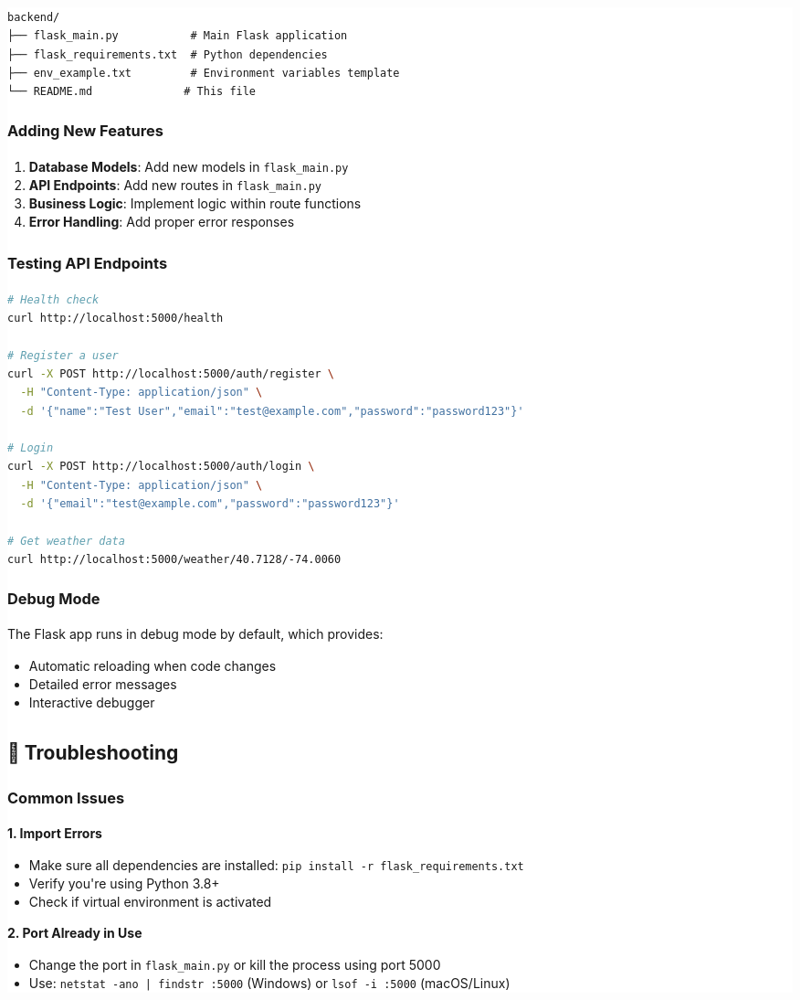 ```
backend/
├── flask_main.py           # Main Flask application
├── flask_requirements.txt  # Python dependencies
├── env_example.txt         # Environment variables template
└── README.md              # This file
```

### Adding New Features

1. **Database Models**: Add new models in `flask_main.py`
2. **API Endpoints**: Add new routes in `flask_main.py`
3. **Business Logic**: Implement logic within route functions
4. **Error Handling**: Add proper error responses

### Testing API Endpoints

```bash
# Health check
curl http://localhost:5000/health

# Register a user
curl -X POST http://localhost:5000/auth/register \
  -H "Content-Type: application/json" \
  -d '{"name":"Test User","email":"test@example.com","password":"password123"}'

# Login
curl -X POST http://localhost:5000/auth/login \
  -H "Content-Type: application/json" \
  -d '{"email":"test@example.com","password":"password123"}'

# Get weather data
curl http://localhost:5000/weather/40.7128/-74.0060
```

### Debug Mode

The Flask app runs in debug mode by default, which provides:
- Automatic reloading when code changes
- Detailed error messages
- Interactive debugger

## 🐛 Troubleshooting

### Common Issues

**1. Import Errors**
- Make sure all dependencies are installed: `pip install -r flask_requirements.txt`
- Verify you're using Python 3.8+
- Check if virtual environment is activated

**2. Port Already in Use**
- Change the port in `flask_main.py` or kill the process using port 5000
- Use: `netstat -ano | findstr :5000` (Windows) or `lsof -i :5000` (macOS/Linux)
